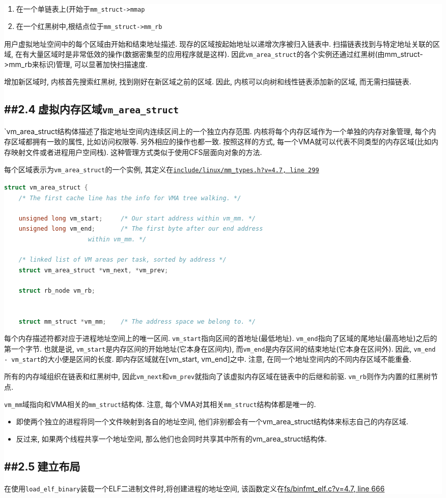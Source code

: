 1.	在一个单链表上(开始于`mm_struct->mmap`

2.	在一个红黑树中,根结点位于`mm_struct->mm_rb`

用户虚拟地址空间中的每个区域由开始和结束地址描述. 现存的区域按起始地址以递增次序被归入链表中. 扫描链表找到与特定地址关联的区域, 在有大量区域时是非常低效的操作(数据密集型的应用程序就是这样). 因此`vm_area_struct`的各个实例还通过红黑树(由mm_struct->mm_rb来标识)管理, 可以显著加快扫描速度.

增加新区域时, 内核首先搜索红黑树, 找到刚好在新区域之前的区域. 因此, 内核可以向树和线性链表添加新的区域, 而无需扫描链表.



##2.4	虚拟内存区域`vm_area_struct`
-------

`vm_area_struct结构体描述了指定地址空间内连续区间上的一个独立内存范围. 内核将每个内存区域作为一个单独的内存对象管理, 每个内存区域都拥有一致的属性, 比如访问权限等. 另外相应的操作也都一致. 按照这样的方式, 每一个VMA就可以代表不同类型的内存区域(比如内存映射文件或者进程用户空间栈). 这种管理方式类似于使用CFS层面向对象的方法.

每个区域表示为`vm_area_struct`的一个实例, 其定义在[`include/linux/mm_types.h?v=4.7, line 299`](http://lxr.free-electrons.com/source/include/linux/mm_types.h?v=4.7#L299)


```cpp
struct vm_area_struct {
    /* The first cache line has the info for VMA tree walking. */

    unsigned long vm_start;     /* Our start address within vm_mm. */
    unsigned long vm_end;       /* The first byte after our end address
                       within vm_mm. */

    /* linked list of VM areas per task, sorted by address */
    struct vm_area_struct *vm_next, *vm_prev;

    struct rb_node vm_rb;


    struct mm_struct *vm_mm;    /* The address space we belong to. */
```


每个内存描述符都对应于进程地址空间上的唯一区间. `vm_start`指向区间的首地址(最低地址). `vm_end`指向了区域的尾地址(最高地址)之后的第一个字节. 也就是说, `vm_start`是内存区间的开始地址(它本身在区间内), 而`vm_end`是内存区间的结束地址(它本身在区间外). 因此, `vm_end - vm_start`的大小便是区间的长度. 即内存区域就在[vm_start, vm_end]之中. 注意, 在同一个地址空间内的不同内存区域不能重叠.

所有的内存域组织在链表和红黑树中, 因此`vm_next`和`vm_prev`就指向了该虚拟内存区域在链表中的后继和前驱. `vm_rb`则作为内置的红黑树节点.


`vm_mm`域指向和VMA相关的`mm_struct`结构体. 注意, 每个VMA对其相关`mm_struct`结构体都是唯一的.

*	即使两个独立的进程将同一个文件映射到各自的地址空间, 他们非别都会有一个vm_area_struct结构体来标志自己的内存区域.

*	反过来, 如果两个线程共享一个地址空间, 那么他们也会同时共享其中所有的vm_area_struct结构体.



##2.5	建立布局
-------

在使用`load_elf_binary`装载一个ELF二进制文件时,将创建进程的地址空间, 该函数定义在[fs/binfmt_elf.c?v=4.7, line 666](http://lxr.free-electrons.com/source/fs/binfmt_elf.c?v=4.7#L666)

